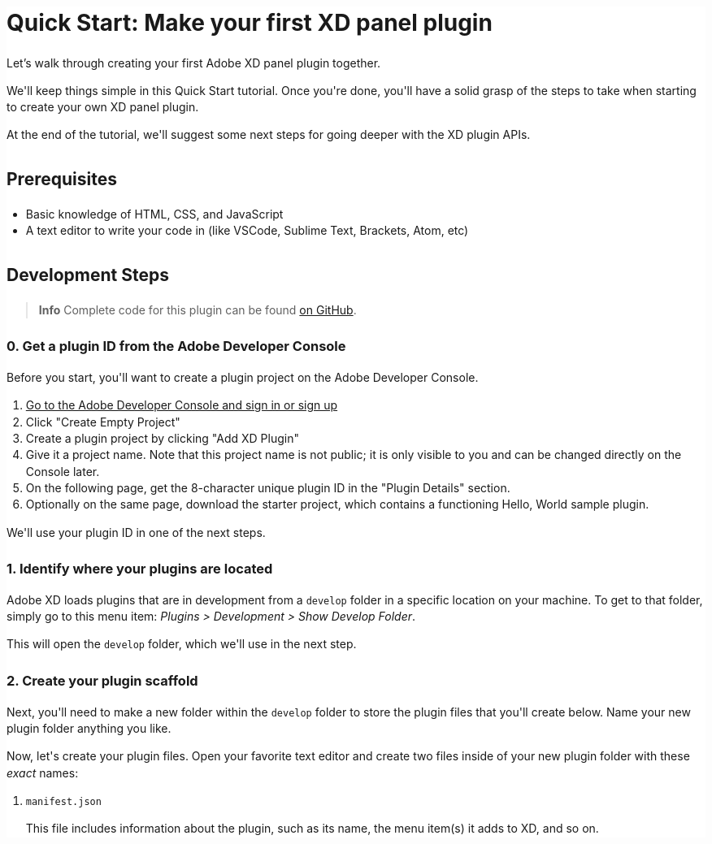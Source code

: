 # Quick Start: Make your first XD panel plugin

Let’s walk through creating your first Adobe XD panel plugin together.

We'll keep things simple in this Quick Start tutorial. Once you're done, you'll have a solid grasp of the steps to take when starting to create your own XD panel plugin.

At the end of the tutorial, we'll suggest some next steps for going deeper with the XD plugin APIs.

## Prerequisites

- Basic knowledge of HTML, CSS, and JavaScript
- A text editor to write your code in (like VSCode, Sublime Text, Brackets, Atom, etc)

## Development Steps

> **Info**
> Complete code for this plugin can be found [on GitHub](https://github.com/AdobeXD/Plugin-Samples/tree/master/quick-start-panel).

### 0. Get a plugin ID from the Adobe Developer Console

Before you start, you'll want to create a plugin project on the Adobe Developer Console.

1. [Go to the Adobe Developer Console and sign in or sign up](https://console.adobe.io/projects)
1. Click "Create Empty Project"
1. Create a plugin project by clicking "Add XD Plugin"
1. Give it a project name. Note that this project name is not public; it is only visible to you and can be changed directly on the Console later.
1. On the following page, get the 8-character unique plugin ID in the "Plugin Details" section.
1. Optionally on the same page, download the starter project, which contains a functioning Hello, World sample plugin.

We'll use your plugin ID in one of the next steps.

### 1. Identify where your plugins are located

Adobe XD loads plugins that are in development from a `develop` folder in a specific location on your machine. To get to that folder, simply go to this menu item: _Plugins > Development > Show Develop Folder_.

This will open the `develop` folder, which we'll use in the next step.

### 2. Create your plugin scaffold

Next, you'll need to make a new folder within the `develop` folder to store the plugin files that you'll create below. Name your new plugin folder anything you like.

Now, let's create your plugin files. Open your favorite text editor and create two files inside of your new plugin folder with these _exact_ names:

1.  `manifest.json`

    This file includes information about the plugin, such as its name, the menu item(s) it adds to XD, and so on.
